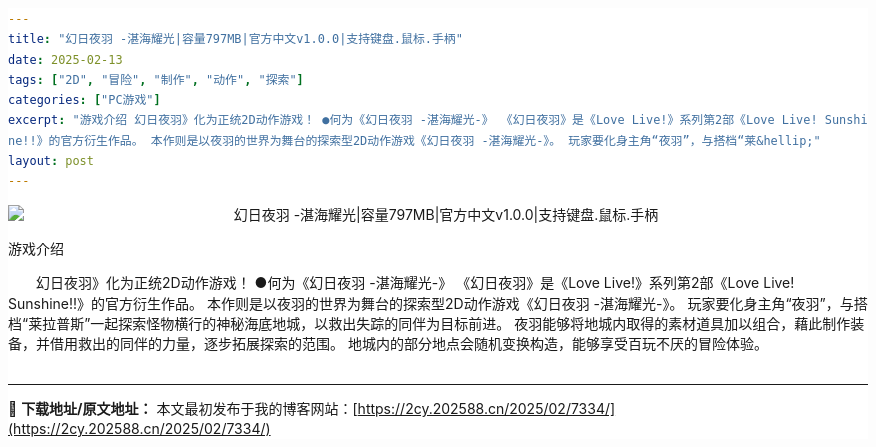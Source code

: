 ```yaml
---
title: "幻日夜羽 -湛海耀光|容量797MB|官方中文v1.0.0|支持键盘.鼠标.手柄"
date: 2025-02-13
tags: ["2D", "冒险", "制作", "动作", "探索"]
categories: ["PC游戏"]
excerpt: "游戏介绍 幻日夜羽》化为正统2D动作游戏！ ●何为《幻日夜羽 -湛海耀光-》 《幻日夜羽》是《Love Live!》系列第2部《Love Live! Sunshine!!》的官方衍生作品。 本作则是以夜羽的世界为舞台的探索型2D动作游戏《幻日夜羽 -湛海耀光-》。 玩家要化身主角“夜羽”，与搭档“莱&hellip;"
layout: post
---
```


<div></div>
<div>
<p style="text-align: center;"><img style="display: block; margin-left: auto; margin-right: auto; width: 100%; height: auto;" src="https://2cy.202588.cn/wp-content/uploads/2025/02/20250213_67adae1ce98ba.webp" alt="幻日夜羽 -湛海耀光|容量797MB|官方中文v1.0.0|支持键盘.鼠标.手柄" /></p>
游戏介绍
<p style="white-space: normal; text-indent: 2em; text-align: left;">幻日夜羽》化为正统2D动作游戏！
●何为《幻日夜羽 -湛海耀光-》
《幻日夜羽》是《Love Live!》系列第2部《Love Live! Sunshine!!》的官方衍生作品。
本作则是以夜羽的世界为舞台的探索型2D动作游戏《幻日夜羽 -湛海耀光-》。
玩家要化身主角“夜羽”，与搭档“莱拉普斯”一起探索怪物横行的神秘海底地城，以救出失踪的同伴为目标前进。
夜羽能够将地城内取得的素材道具加以组合，藉此制作装备，并借用救出的同伴的力量，逐步拓展探索的范围。
地城内的部分地点会随机变换构造，能够享受百玩不厌的冒险体验。</p>

<h2 style="white-space: normal; text-indent: 2em; text-align: left;"></h2>
</div>

---
📖 **下载地址/原文地址：** 本文最初发布于我的博客网站：[https://2cy.202588.cn/2025/02/7334/](https://2cy.202588.cn/2025/02/7334/)
